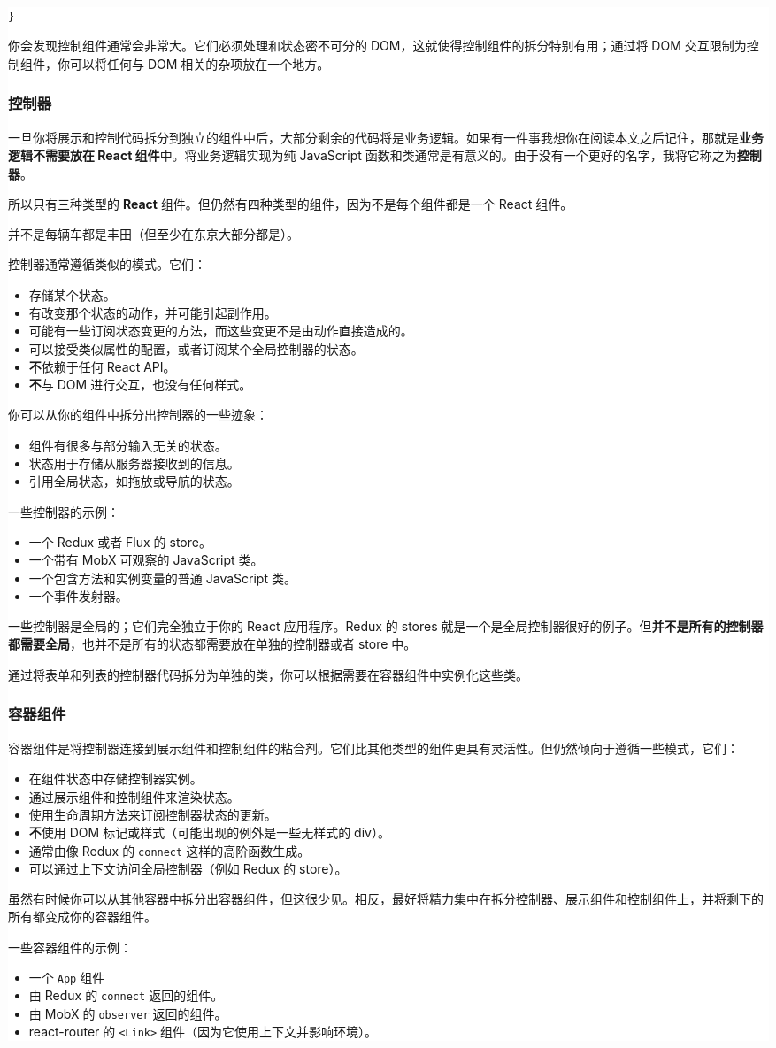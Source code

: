 ```jsx
}
```

你会发现控制组件通常会非常大。它们必须处理和状态密不可分的 DOM，这就使得控制组件的拆分特别有用；通过将 DOM 交互限制为控制组件，你可以将任何与 DOM 相关的杂项放在一个地方。

### 控制器

一旦你将展示和控制代码拆分到独立的组件中后，大部分剩余的代码将是业务逻辑。如果有一件事我想你在阅读本文之后记住，那就是**业务逻辑不需要放在 React 组件**中。将业务逻辑实现为纯 JavaScript 函数和类通常是有意义的。由于没有一个更好的名字，我将它称之为**控制器**。

所以只有三种类型的 **React** 组件。但仍然有四种类型的组件，因为不是每个组件都是一个 React 组件。

并不是每辆车都是丰田（但至少在东京大部分都是）。

控制器通常遵循类似的模式。它们：

- 存储某个状态。
- 有改变那个状态的动作，并可能引起副作用。
- 可能有一些订阅状态变更的方法，而这些变更不是由动作直接造成的。
- 可以接受类似属性的配置，或者订阅某个全局控制器的状态。
- **不**依赖于任何 React API。
- **不**与 DOM 进行交互，也没有任何样式。

你可以从你的组件中拆分出控制器的一些迹象：

- 组件有很多与部分输入无关的状态。
- 状态用于存储从服务器接收到的信息。
- 引用全局状态，如拖放或导航的状态。

一些控制器的示例：

- 一个 Redux 或者 Flux 的 store。
- 一个带有 MobX 可观察的 JavaScript 类。
- 一个包含方法和实例变量的普通 JavaScript 类。
- 一个事件发射器。

一些控制器是全局的；它们完全独立于你的 React 应用程序。Redux 的 stores 就是一个是全局控制器很好的例子。但**并不是所有的控制器都需要全局**，也并不是所有的状态都需要放在单独的控制器或者 store 中。

通过将表单和列表的控制器代码拆分为单独的类，你可以根据需要在容器组件中实例化这些类。

### 容器组件

容器组件是将控制器连接到展示组件和控制组件的粘合剂。它们比其他类型的组件更具有灵活性。但仍然倾向于遵循一些模式，它们：

- 在组件状态中存储控制器实例。
- 通过展示组件和控制组件来渲染状态。
- 使用生命周期方法来订阅控制器状态的更新。
- **不**使用 DOM 标记或样式（可能出现的例外是一些无样式的 div）。
- 通常由像 Redux 的 `connect` 这样的高阶函数生成。 
- 可以通过上下文访问全局控制器（例如 Redux 的 store）。

虽然有时候你可以从其他容器中拆分出容器组件，但这很少见。相反，最好将精力集中在拆分控制器、展示组件和控制组件上，并将剩下的所有都变成你的容器组件。

一些容器组件的示例：

- 一个 `App` 组件
- 由 Redux 的 `connect` 返回的组件。
- 由 MobX 的 `observer` 返回的组件。
- react-router 的 `<Link>` 组件（因为它使用上下文并影响环境）。
